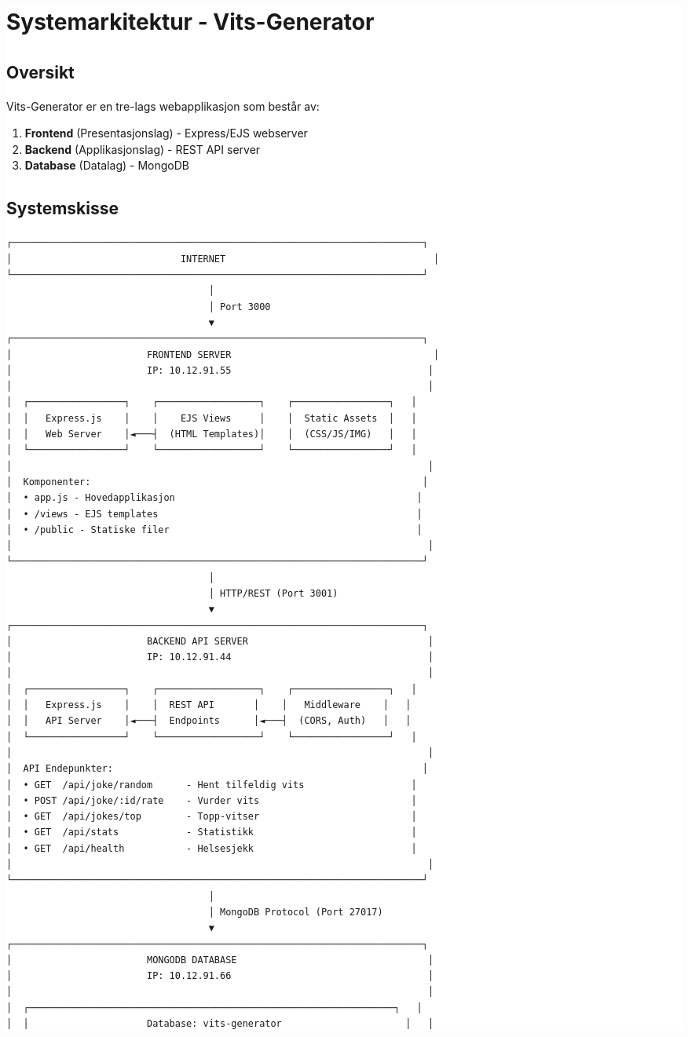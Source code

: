 # Systemarkitektur - Vits-Generator

## Oversikt

Vits-Generator er en tre-lags webapplikasjon som består av:
1. **Frontend** (Presentasjonslag) - Express/EJS webserver
2. **Backend** (Applikasjonslag) - REST API server
3. **Database** (Datalag) - MongoDB

## Systemskisse

```
┌─────────────────────────────────────────────────────────────────────────┐
│                              INTERNET                                     │
└─────────────────────────────────────────────────────────────────────────┘
                                    │
                                    │ Port 3000
                                    ▼
┌─────────────────────────────────────────────────────────────────────────┐
│                        FRONTEND SERVER                                    │
│                        IP: 10.12.91.55                                   │
│                                                                          │
│  ┌─────────────────┐    ┌──────────────────┐    ┌─────────────────┐   │
│  │   Express.js    │    │    EJS Views     │    │  Static Assets  │   │
│  │   Web Server    │◄───┤  (HTML Templates)│    │  (CSS/JS/IMG)   │   │
│  └─────────────────┘    └──────────────────┘    └─────────────────┘   │
│                                                                          │
│  Komponenter:                                                           │
│  • app.js - Hovedapplikasjon                                           │
│  • /views - EJS templates                                              │
│  • /public - Statiske filer                                            │
│                                                                          │
└─────────────────────────────────────────────────────────────────────────┘
                                    │
                                    │ HTTP/REST (Port 3001)
                                    ▼
┌─────────────────────────────────────────────────────────────────────────┐
│                        BACKEND API SERVER                                │
│                        IP: 10.12.91.44                                   │
│                                                                          │
│  ┌─────────────────┐    ┌──────────────────┐    ┌─────────────────┐   │
│  │   Express.js    │    │  REST API       │    │   Middleware    │   │
│  │   API Server    │◄───┤  Endpoints      │◄───┤  (CORS, Auth)   │   │
│  └─────────────────┘    └──────────────────┘    └─────────────────┘   │
│                                                                          │
│  API Endepunkter:                                                       │
│  • GET  /api/joke/random      - Hent tilfeldig vits                   │
│  • POST /api/joke/:id/rate    - Vurder vits                           │
│  • GET  /api/jokes/top        - Topp-vitser                           │
│  • GET  /api/stats            - Statistikk                            │
│  • GET  /api/health           - Helsesjekk                            │
│                                                                          │
└─────────────────────────────────────────────────────────────────────────┘
                                    │
                                    │ MongoDB Protocol (Port 27017)
                                    ▼
┌─────────────────────────────────────────────────────────────────────────┐
│                        MONGODB DATABASE                                  │
│                        IP: 10.12.91.66                                   │
│                                                                          │
│  ┌─────────────────────────────────────────────────────────────────┐   │
│  │                     Database: vits-generator                      │   │
```